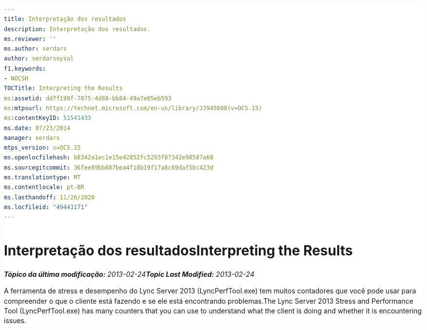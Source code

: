 ```yaml
---
title: Interpretação dos resultados
description: Interpretação dos resultados.
ms.reviewer: ''
ms.author: serdars
author: serdarsoysal
f1.keywords:
- NOCSH
TOCTitle: Interpreting the Results
ms:assetid: dd7f199f-7075-4d88-bb84-49a7e05eb593
ms:mtpsurl: https://technet.microsoft.com/en-us/library/JJ945608(v=OCS.15)
ms:contentKeyID: 51541433
ms.date: 07/23/2014
manager: serdars
mtps_version: v=OCS.15
ms.openlocfilehash: b8342a1ec1e15e42852fc5293f87342e98587a60
ms.sourcegitcommit: 36fee89bb887bea4f18b19f17a8c69daf5bc423d
ms.translationtype: MT
ms.contentlocale: pt-BR
ms.lasthandoff: 11/26/2020
ms.locfileid: "49443171"
---
```

# <a name="interpreting-the-results"></a><span data-ttu-id="bd4a8-103">Interpretação dos resultados</span><span class="sxs-lookup"><span data-stu-id="bd4a8-103">Interpreting the Results</span></span>

<div data-xmlns="http://www.w3.org/1999/xhtml">

<div class="topic" data-xmlns="http://www.w3.org/1999/xhtml" data-msxsl="urn:schemas-microsoft-com:xslt" data-cs="https://msdn.microsoft.com/">

<div data-asp="https://msdn2.microsoft.com/asp">



</div>

<div id="mainSection">

<div id="mainBody"><span data-ttu-id="bd4a8-104">

<span> </span></span><span class="sxs-lookup"><span data-stu-id="bd4a8-104">

<span> </span></span></span>

<span data-ttu-id="bd4a8-105">_**Tópico da última modificação:** 2013-02-24_</span><span class="sxs-lookup"><span data-stu-id="bd4a8-105">_**Topic Last Modified:** 2013-02-24_</span></span>

<span data-ttu-id="bd4a8-106">A ferramenta de stress e desempenho do Lync Server 2013 (LyncPerfTool.exe) tem muitos contadores que você pode usar para compreender o que o cliente está fazendo e se ele está encontrando problemas.</span><span class="sxs-lookup"><span data-stu-id="bd4a8-106">The Lync Server 2013 Stress and Performance Tool (LyncPerfTool.exe) has many counters that you can use to understand what the client is doing and whether it is encountering issues.</span></span>
